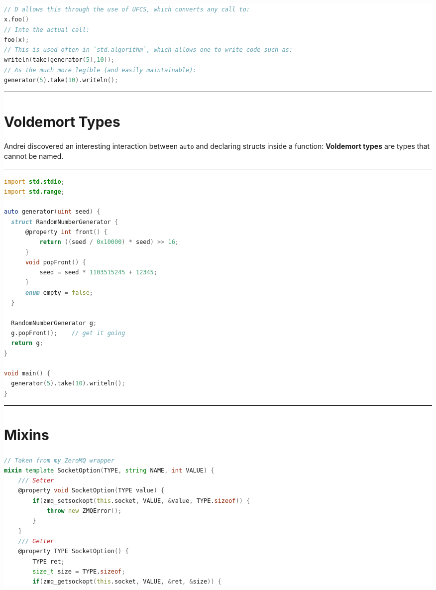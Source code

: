 ```d
// D allows this through the use of UFCS, which converts any call to:
x.foo()
// Into the actual call:
foo(x);
// This is used often in `std.algorithm`, which allows one to write code such as:
writeln(take(generator(5),10));
// As the much more legible (and easily maintainable):
generator(5).take(10).writeln();
```

---

# Voldemort Types

Andrei discovered an interesting interaction between `auto` and declaring structs inside a function:
**Voldemort types** are types that cannot be named.

---

```d
import std.stdio;
import std.range;

auto generator(uint seed) { 
  struct RandomNumberGenerator {
	  @property int front() {
		  return ((seed / 0x10000) * seed) >> 16;
	  }
	  void popFront() {
		  seed = seed * 1103515245 + 12345;
	  }
	  enum empty = false;
  }
 
  RandomNumberGenerator g;
  g.popFront();    // get it going
  return g;
}

void main() {
  generator(5).take(10).writeln();
}
```

---

# Mixins

```d
// Taken from my ZeroMQ wrapper
mixin template SocketOption(TYPE, string NAME, int VALUE) {
	/// Setter
	@property void SocketOption(TYPE value) {
		if(zmq_setsockopt(this.socket, VALUE, &value, TYPE.sizeof)) {
			throw new ZMQError();
		}
	}
	/// Getter
	@property TYPE SocketOption() {
		TYPE ret;
		size_t size = TYPE.sizeof;
		if(zmq_getsockopt(this.socket, VALUE, &ret, &size)) {
```